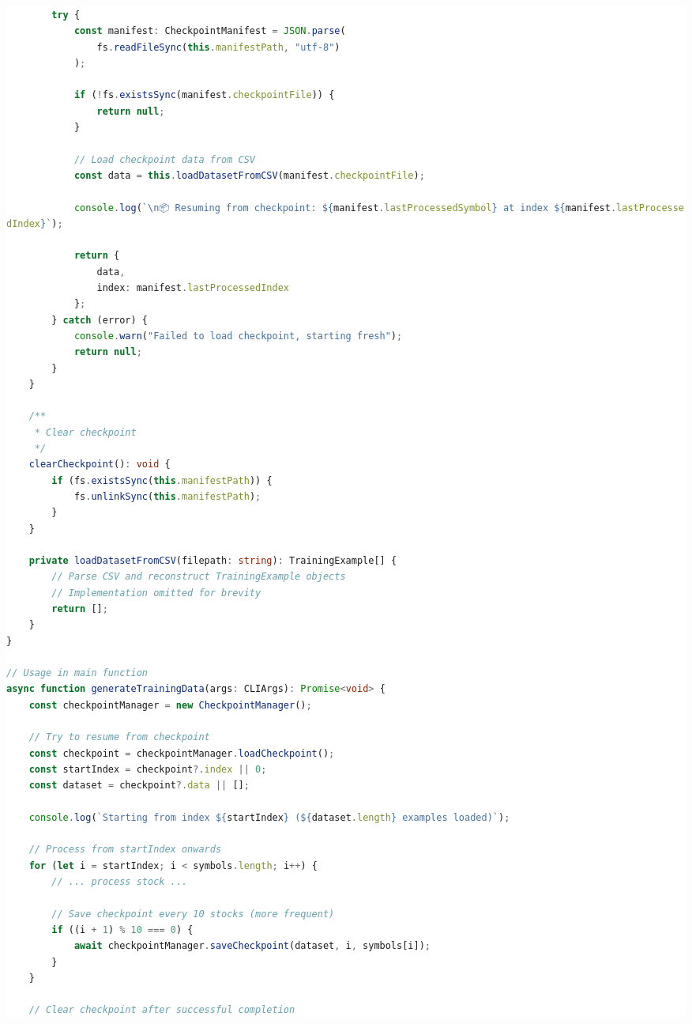 ```typescript
        try {
            const manifest: CheckpointManifest = JSON.parse(
                fs.readFileSync(this.manifestPath, "utf-8")
            );

            if (!fs.existsSync(manifest.checkpointFile)) {
                return null;
            }

            // Load checkpoint data from CSV
            const data = this.loadDatasetFromCSV(manifest.checkpointFile);

            console.log(`\n📦 Resuming from checkpoint: ${manifest.lastProcessedSymbol} at index ${manifest.lastProcessedIndex}`);

            return {
                data,
                index: manifest.lastProcessedIndex
            };
        } catch (error) {
            console.warn("Failed to load checkpoint, starting fresh");
            return null;
        }
    }

    /**
     * Clear checkpoint
     */
    clearCheckpoint(): void {
        if (fs.existsSync(this.manifestPath)) {
            fs.unlinkSync(this.manifestPath);
        }
    }

    private loadDatasetFromCSV(filepath: string): TrainingExample[] {
        // Parse CSV and reconstruct TrainingExample objects
        // Implementation omitted for brevity
        return [];
    }
}

// Usage in main function
async function generateTrainingData(args: CLIArgs): Promise<void> {
    const checkpointManager = new CheckpointManager();

    // Try to resume from checkpoint
    const checkpoint = checkpointManager.loadCheckpoint();
    const startIndex = checkpoint?.index || 0;
    const dataset = checkpoint?.data || [];

    console.log(`Starting from index ${startIndex} (${dataset.length} examples loaded)`);

    // Process from startIndex onwards
    for (let i = startIndex; i < symbols.length; i++) {
        // ... process stock ...

        // Save checkpoint every 10 stocks (more frequent)
        if ((i + 1) % 10 === 0) {
            await checkpointManager.saveCheckpoint(dataset, i, symbols[i]);
        }
    }

    // Clear checkpoint after successful completion
```